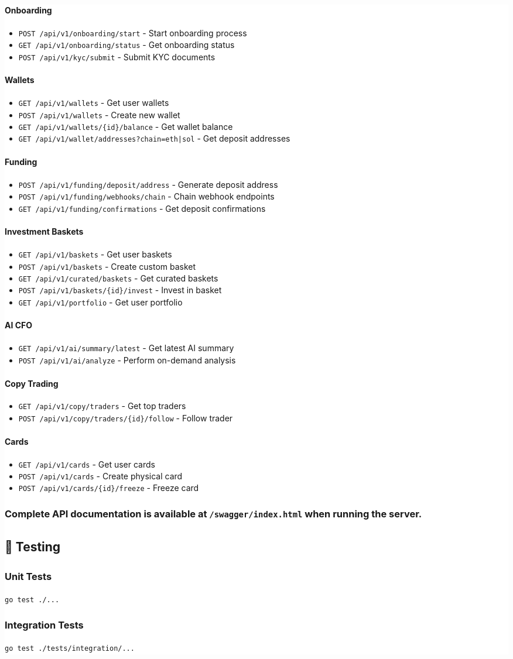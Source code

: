 #### Onboarding
- `POST /api/v1/onboarding/start` - Start onboarding process
- `GET /api/v1/onboarding/status` - Get onboarding status
- `POST /api/v1/kyc/submit` - Submit KYC documents

#### Wallets
- `GET /api/v1/wallets` - Get user wallets
- `POST /api/v1/wallets` - Create new wallet
- `GET /api/v1/wallets/{id}/balance` - Get wallet balance
- `GET /api/v1/wallet/addresses?chain=eth|sol` - Get deposit addresses

#### Funding
- `POST /api/v1/funding/deposit/address` - Generate deposit address
- `POST /api/v1/funding/webhooks/chain` - Chain webhook endpoints
- `GET /api/v1/funding/confirmations` - Get deposit confirmations

#### Investment Baskets
- `GET /api/v1/baskets` - Get user baskets
- `POST /api/v1/baskets` - Create custom basket
- `GET /api/v1/curated/baskets` - Get curated baskets
- `POST /api/v1/baskets/{id}/invest` - Invest in basket
- `GET /api/v1/portfolio` - Get user portfolio

#### AI CFO
- `GET /api/v1/ai/summary/latest` - Get latest AI summary
- `POST /api/v1/ai/analyze` - Perform on-demand analysis

#### Copy Trading
- `GET /api/v1/copy/traders` - Get top traders
- `POST /api/v1/copy/traders/{id}/follow` - Follow trader

#### Cards
- `GET /api/v1/cards` - Get user cards
- `POST /api/v1/cards` - Create physical card
- `POST /api/v1/cards/{id}/freeze` - Freeze card

### Complete API documentation is available at `/swagger/index.html` when running the server.

## 🧪 Testing

### Unit Tests
```bash
go test ./...
```

### Integration Tests
```bash
go test ./tests/integration/...
```
